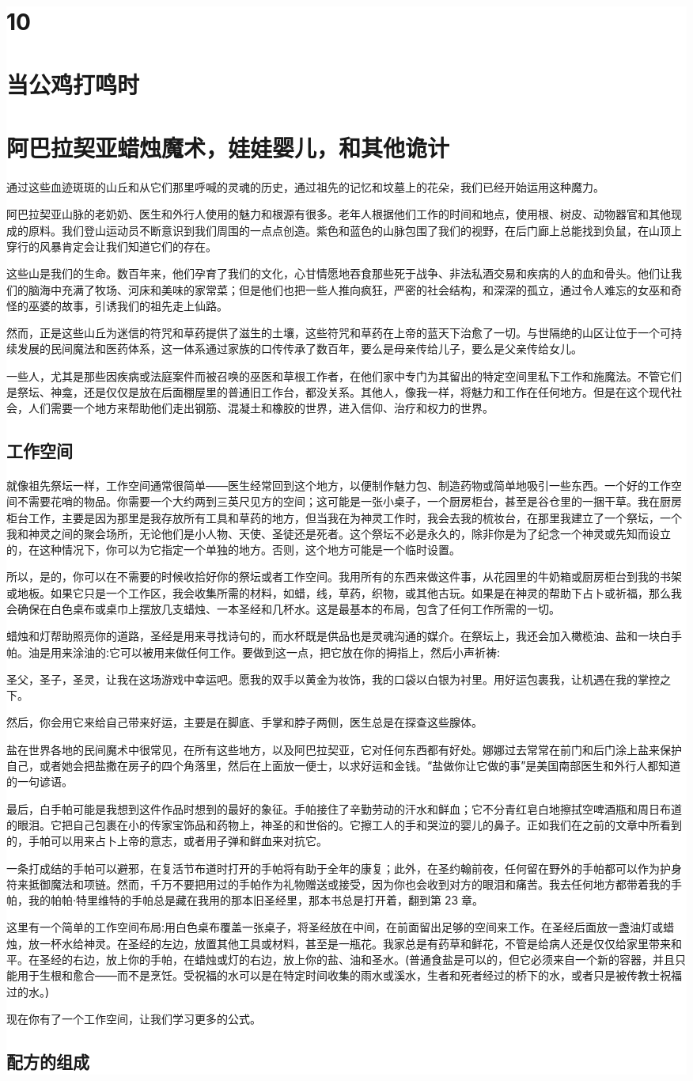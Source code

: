  <link href="9781633411111.css" rel="stylesheet" type="text/css"> 

# 10

# 当公鸡打鸣时

# 阿巴拉契亚蜡烛魔术，娃娃婴儿，和其他诡计

通过这些血迹斑斑的山丘和从它们那里呼喊的灵魂的历史，通过祖先的记忆和坟墓上的花朵，我们已经开始运用这种魔力。

阿巴拉契亚山脉的老奶奶、医生和外行人使用的魅力和根源有很多。老年人根据他们工作的时间和地点，使用根、树皮、动物器官和其他现成的原料。我们登山运动员不断意识到我们周围的一点点创造。紫色和蓝色的山脉包围了我们的视野，在后门廊上总能找到负鼠，在山顶上穿行的风暴肯定会让我们知道它们的存在。

这些山是我们的生命。数百年来，他们孕育了我们的文化，心甘情愿地吞食那些死于战争、非法私酒交易和疾病的人的血和骨头。他们让我们的脑海中充满了牧场、河床和美味的家常菜；但是他们也把一些人推向疯狂，严密的社会结构，和深深的孤立，通过令人难忘的女巫和奇怪的巫婆的故事，引诱我们的祖先走上仙路。

然而，正是这些山丘为迷信的符咒和草药提供了滋生的土壤，这些符咒和草药在上帝的蓝天下治愈了一切。与世隔绝的山区让位于一个可持续发展的民间魔法和医药体系，这一体系通过家族的口传传承了数百年，要么是母亲传给儿子，要么是父亲传给女儿。

一些人，尤其是那些因疾病或法庭案件而被召唤的巫医和草根工作者，在他们家中专门为其留出的特定空间里私下工作和施魔法。不管它们是祭坛、神龛，还是仅仅是放在后面棚屋里的普通旧工作台，都没关系。其他人，像我一样，将魅力和工作在任何地方。但是在这个现代社会，人们需要一个地方来帮助他们走出钢筋、混凝土和橡胶的世界，进入信仰、治疗和权力的世界。

## 工作空间

就像祖先祭坛一样，工作空间通常很简单——医生经常回到这个地方，以便制作魅力包、制造药物或简单地吸引一些东西。一个好的工作空间不需要花哨的物品。你需要一个大约两到三英尺见方的空间；这可能是一张小桌子，一个厨房柜台，甚至是谷仓里的一捆干草。我在厨房柜台工作，主要是因为那里是我存放所有工具和草药的地方，但当我在为神灵工作时，我会去我的梳妆台，在那里我建立了一个祭坛，一个我和神灵之间的聚会场所，无论他们是小人物、天使、圣徒还是死者。这个祭坛不必是永久的，除非你是为了纪念一个神灵或先知而设立的，在这种情况下，你可以为它指定一个单独的地方。否则，这个地方可能是一个临时设置。

所以，是的，你可以在不需要的时候收拾好你的祭坛或者工作空间。我用所有的东西来做这件事，从花园里的牛奶箱或厨房柜台到我的书架或地板。如果它只是一个工作区，我会收集所需的材料，如蜡，线，草药，织物，或其他古玩。如果是在神灵的帮助下占卜或祈福，那么我会确保在白色桌布或桌巾上摆放几支蜡烛、一本圣经和几杯水。这是最基本的布局，包含了任何工作所需的一切。

蜡烛和灯帮助照亮你的道路，圣经是用来寻找诗句的，而水杯既是供品也是灵魂沟通的媒介。在祭坛上，我还会加入橄榄油、盐和一块白手帕。油是用来涂油的:它可以被用来做任何工作。要做到这一点，把它放在你的拇指上，然后小声祈祷:

圣父，圣子，圣灵，让我在这场游戏中幸运吧。愿我的双手以黄金为妆饰，我的口袋以白银为衬里。用好运包裹我，让机遇在我的掌控之下。

然后，你会用它来给自己带来好运，主要是在脚底、手掌和脖子两侧，医生总是在探查这些腺体。

盐在世界各地的民间魔术中很常见，在所有这些地方，以及阿巴拉契亚，它对任何东西都有好处。娜娜过去常常在前门和后门涂上盐来保护自己，或者她会把盐撒在房子的四个角落里，然后在上面放一便士，以求好运和金钱。“盐做你让它做的事”是美国南部医生和外行人都知道的一句谚语。

最后，白手帕可能是我想到这件作品时想到的最好的象征。手帕接住了辛勤劳动的汗水和鲜血；它不分青红皂白地擦拭空啤酒瓶和周日布道的眼泪。它把自己包裹在小的传家宝饰品和药物上，神圣的和世俗的。它擦工人的手和哭泣的婴儿的鼻子。正如我们在之前的文章中所看到的，手帕可以用来占卜上帝的意志，或者用子弹和鲜血来对抗它。

一条打成结的手帕可以避邪，在复活节布道时打开的手帕将有助于全年的康复；此外，在圣约翰前夜，任何留在野外的手帕都可以作为护身符来抵御魔法和项链。然而，千万不要把用过的手帕作为礼物赠送或接受，因为你也会收到对方的眼泪和痛苦。我去任何地方都带着我的手帕，我的帕帕·特里维特的手帕总是藏在我用的那本旧圣经里，那本书总是打开着，翻到第 23 章。

这里有一个简单的工作空间布局:用白色桌布覆盖一张桌子，将圣经放在中间，在前面留出足够的空间来工作。在圣经后面放一盏油灯或蜡烛，放一杯水给神灵。在圣经的左边，放置其他工具或材料，甚至是一瓶花。我家总是有药草和鲜花，不管是给病人还是仅仅给家里带来和平。在圣经的右边，放上你的手帕，在蜡烛或灯的右边，放上你的盐、油和圣水。(普通食盐是可以的，但它必须来自一个新的容器，并且只能用于生根和愈合——而不是烹饪。受祝福的水可以是在特定时间收集的雨水或溪水，生者和死者经过的桥下的水，或者只是被传教士祝福过的水。)

现在你有了一个工作空间，让我们学习更多的公式。

## 配方的组成
